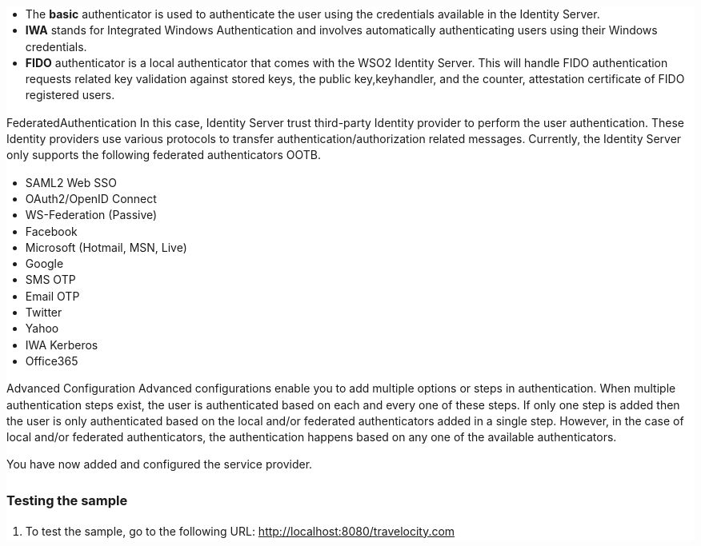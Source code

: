    * The <b>basic</b> authenticator is used to authenticate the user using the credentials available in the Identity 
   Server.
   * <b>IWA</b> stands for Integrated Windows Authentication and involves automatically authenticating users using their 
   Windows credentials.
   * <b>FIDO</b> authenticator is a local authenticator that comes with the WSO2 Identity Server. This will handle FIDO 
   authentication requests related key validation against stored keys, the public key,keyhandler, and the counter, attestation certificate of FIDO registered users.</td> </tr>
  <td>FederatedAuthentication</td>
 <td>
 In this case, Identity Server trust third-party Identity provider to perform the user authentication. These Identity providers use various protocols to transfer authentication/authorization related messages. Currently, the Identity Server only supports the following federated authenticators OOTB.
 
 * SAML2 Web SSO
 * OAuth2/OpenID Connect
 * WS-Federation (Passive)
 * Facebook
 * Microsoft (Hotmail, MSN, Live)
 * Google
 * SMS OTP
 * Email OTP
 * Twitter
 * Yahoo
 * IWA Kerberos
 * Office365
 </td>
 </tr>
 <tr>
 <td>Advanced Configuration</td>
 <td>Advanced configurations enable you to add multiple options or steps in authentication. When multiple 
 authentication steps exist, the user is authenticated based on each and every one of these steps. If only one step 
 is added then the user is only authenticated based on the local and/or federated authenticators added in a single 
 step. However, in the case of local and/or federated authenticators, the authentication happens based on any one of 
 the available authenticators.</td>
 </tr>
 </tbody> </table>
 
 You have now added and configured the service provider.
 
 ### Testing the sample
 
 1. To test the sample, go to the following URL: [http://localhost:8080/travelocity.com](http://localhost:8080/travelocity.com ) 